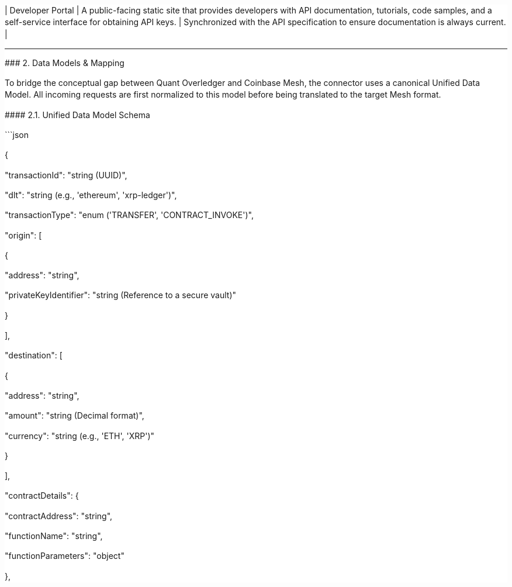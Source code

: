 | Developer Portal | A public-facing static site that provides developers with API documentation, tutorials, code samples, and a self-service interface for obtaining API keys. | Synchronized with the API specification to ensure documentation is always current. | 



--- 



\#\#\# 2. Data Models & Mapping 



To bridge the conceptual gap between Quant Overledger and Coinbase Mesh, the connector uses a canonical Unified Data Model. All incoming requests are first normalized to this model before being translated to the target Mesh format. 



\#\#\#\# 2.1. Unified Data Model Schema 



\`\`\`json 

\{ 

"transactionId": "string \(UUID\)", 

"dlt": "string \(e.g., 'ethereum', 'xrp-ledger'\)", 

"transactionType": "enum \('TRANSFER', 'CONTRACT\_INVOKE'\)", 

"origin": \[ 

\{ 

"address": "string", 

"privateKeyIdentifier": "string \(Reference to a secure vault\)" 

\} 

\], 

"destination": \[ 

\{ 

"address": "string", 

"amount": "string \(Decimal format\)", 

"currency": "string \(e.g., 'ETH', 'XRP'\)" 

\} 

\], 

"contractDetails": \{ 

"contractAddress": "string", 

"functionName": "string", 

"functionParameters": "object" 

\}, 
